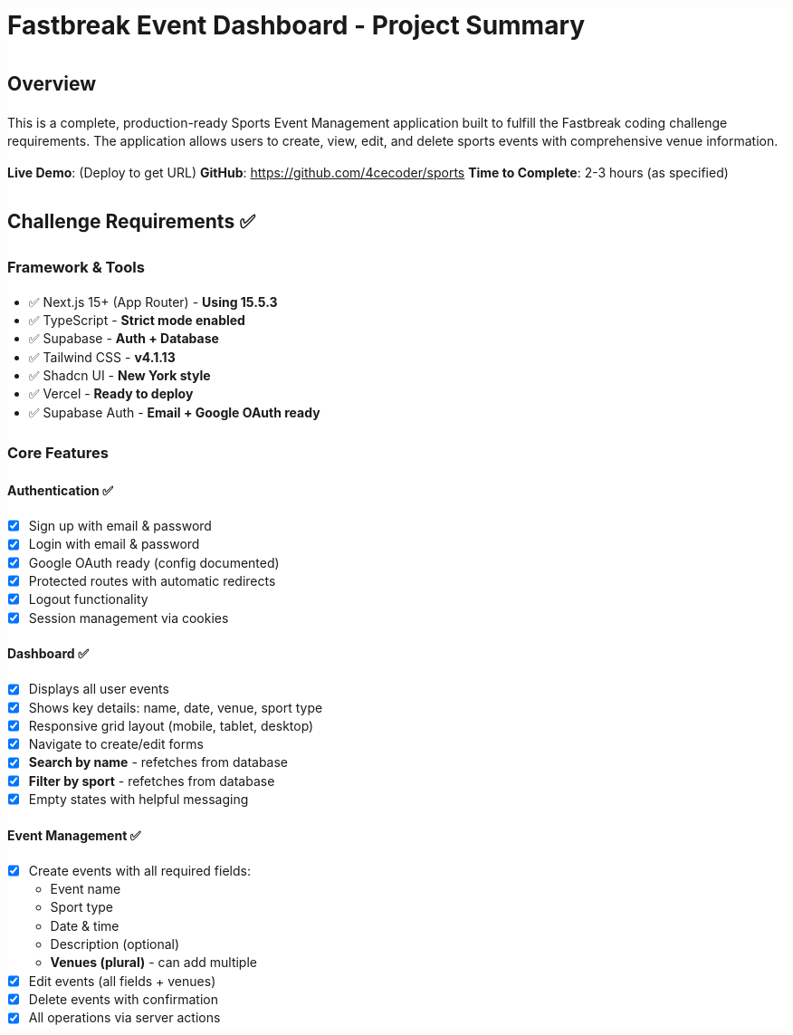 # Fastbreak Event Dashboard - Project Summary

## Overview

This is a complete, production-ready Sports Event Management application built to fulfill the Fastbreak coding challenge requirements. The application allows users to create, view, edit, and delete sports events with comprehensive venue information.

**Live Demo**: (Deploy to get URL)
**GitHub**: https://github.com/4cecoder/sports
**Time to Complete**: 2-3 hours (as specified)

## Challenge Requirements ✅

### Framework & Tools
- ✅ Next.js 15+ (App Router) - **Using 15.5.3**
- ✅ TypeScript - **Strict mode enabled**
- ✅ Supabase - **Auth + Database**
- ✅ Tailwind CSS - **v4.1.13**
- ✅ Shadcn UI - **New York style**
- ✅ Vercel - **Ready to deploy**
- ✅ Supabase Auth - **Email + Google OAuth ready**

### Core Features

#### Authentication ✅
- [x] Sign up with email & password
- [x] Login with email & password
- [x] Google OAuth ready (config documented)
- [x] Protected routes with automatic redirects
- [x] Logout functionality
- [x] Session management via cookies

#### Dashboard ✅
- [x] Displays all user events
- [x] Shows key details: name, date, venue, sport type
- [x] Responsive grid layout (mobile, tablet, desktop)
- [x] Navigate to create/edit forms
- [x] **Search by name** - refetches from database
- [x] **Filter by sport** - refetches from database
- [x] Empty states with helpful messaging

#### Event Management ✅
- [x] Create events with all required fields:
  - Event name
  - Sport type
  - Date & time
  - Description (optional)
  - **Venues (plural)** - can add multiple
- [x] Edit events (all fields + venues)
- [x] Delete events with confirmation
- [x] All operations via server actions
